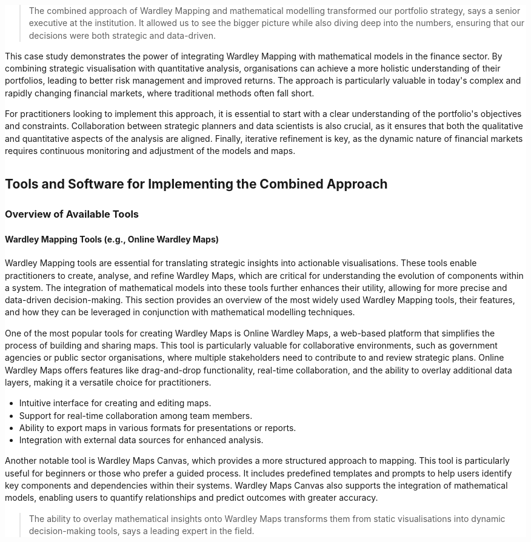 > The combined approach of Wardley Mapping and mathematical modelling transformed our portfolio strategy, says a senior executive at the institution. It allowed us to see the bigger picture while also diving deep into the numbers, ensuring that our decisions were both strategic and data-driven.

This case study demonstrates the power of integrating Wardley Mapping with mathematical models in the finance sector. By combining strategic visualisation with quantitative analysis, organisations can achieve a more holistic understanding of their portfolios, leading to better risk management and improved returns. The approach is particularly valuable in today's complex and rapidly changing financial markets, where traditional methods often fall short.

For practitioners looking to implement this approach, it is essential to start with a clear understanding of the portfolio's objectives and constraints. Collaboration between strategic planners and data scientists is also crucial, as it ensures that both the qualitative and quantitative aspects of the analysis are aligned. Finally, iterative refinement is key, as the dynamic nature of financial markets requires continuous monitoring and adjustment of the models and maps.



## <a id="tools-and-software-for-implementing-the-combined-approach"></a>Tools and Software for Implementing the Combined Approach

### <a id="overview-of-available-tools"></a>Overview of Available Tools

#### <a id="wardley-mapping-tools-eg-online-wardley-maps"></a>Wardley Mapping Tools (e.g., Online Wardley Maps)

Wardley Mapping tools are essential for translating strategic insights into actionable visualisations. These tools enable practitioners to create, analyse, and refine Wardley Maps, which are critical for understanding the evolution of components within a system. The integration of mathematical models into these tools further enhances their utility, allowing for more precise and data-driven decision-making. This section provides an overview of the most widely used Wardley Mapping tools, their features, and how they can be leveraged in conjunction with mathematical modelling techniques.

One of the most popular tools for creating Wardley Maps is Online Wardley Maps, a web-based platform that simplifies the process of building and sharing maps. This tool is particularly valuable for collaborative environments, such as government agencies or public sector organisations, where multiple stakeholders need to contribute to and review strategic plans. Online Wardley Maps offers features like drag-and-drop functionality, real-time collaboration, and the ability to overlay additional data layers, making it a versatile choice for practitioners.

- Intuitive interface for creating and editing maps.
- Support for real-time collaboration among team members.
- Ability to export maps in various formats for presentations or reports.
- Integration with external data sources for enhanced analysis.

Another notable tool is Wardley Maps Canvas, which provides a more structured approach to mapping. This tool is particularly useful for beginners or those who prefer a guided process. It includes predefined templates and prompts to help users identify key components and dependencies within their systems. Wardley Maps Canvas also supports the integration of mathematical models, enabling users to quantify relationships and predict outcomes with greater accuracy.

> The ability to overlay mathematical insights onto Wardley Maps transforms them from static visualisations into dynamic decision-making tools, says a leading expert in the field.
